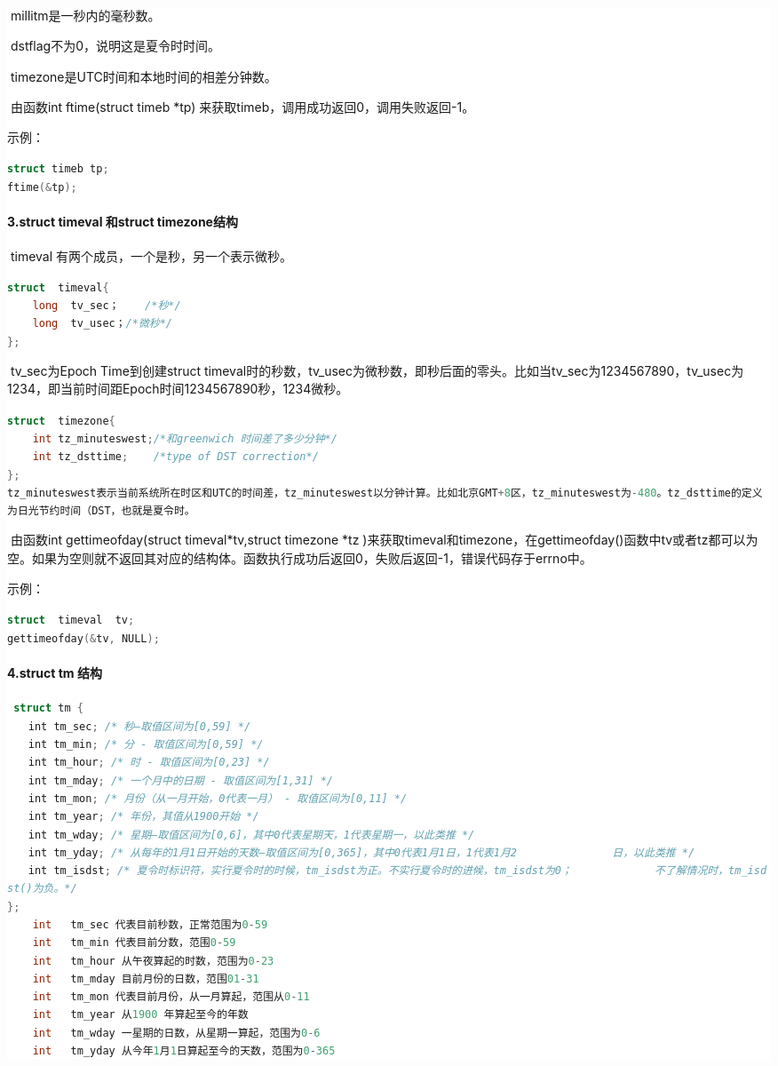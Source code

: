 ​		millitm是一秒内的毫秒数。

​		dstflag不为0，说明这是夏令时时间。

​		timezone是UTC时间和本地时间的相差分钟数。

​		由函数int ftime(struct timeb *tp) 来获取timeb，调用成功返回0，调用失败返回-1。

示例：

```c
struct timeb tp;
ftime(&tp);   
```

#### 3.struct timeval 和struct timezone结构

​		timeval 有两个成员，一个是秒，另一个表示微秒。

```c
struct  timeval{
	long  tv_sec；    /*秒*/
	long  tv_usec；/*微秒*/
};
```

​		tv_sec为Epoch Time到创建struct timeval时的秒数，tv_usec为微秒数，即秒后面的零头。比如当tv_sec为1234567890，tv_usec为1234，即当前时间距Epoch时间1234567890秒，1234微秒。

```c
struct  timezone{	
    int tz_minuteswest;/*和greenwich 时间差了多少分钟*/	
    int tz_dsttime;    /*type of DST correction*/
};
tz_minuteswest表示当前系统所在时区和UTC的时间差，tz_minuteswest以分钟计算。比如北京GMT+8区，tz_minuteswest为-480。tz_dsttime的定义为日光节约时间（DST，也就是夏令时。
```

​		由函数int gettimeofday(struct timeval*tv,struct timezone *tz )来获取timeval和timezone，在gettimeofday()函数中tv或者tz都可以为空。如果为空则就不返回其对应的结构体。函数执行成功后返回0，失败后返回-1，错误代码存于errno中。

示例： 

```c
struct  timeval  tv;
gettimeofday(&tv, NULL);
```

#### 4.struct tm 结构

```c
 struct tm {
　　int tm_sec; /* 秒–取值区间为[0,59] */
　　int tm_min; /* 分 - 取值区间为[0,59] */
　　int tm_hour; /* 时 - 取值区间为[0,23] */
　　int tm_mday; /* 一个月中的日期 - 取值区间为[1,31] */
　　int tm_mon; /* 月份（从一月开始，0代表一月） - 取值区间为[0,11] */
　　int tm_year; /* 年份，其值从1900开始 */
　　int tm_wday; /* 星期–取值区间为[0,6]，其中0代表星期天，1代表星期一，以此类推 */
　　int tm_yday; /* 从每年的1月1日开始的天数–取值区间为[0,365]，其中0代表1月1日，1代表1月2				日，以此类推 */
　　int tm_isdst; /* 夏令时标识符，实行夏令时的时候，tm_isdst为正。不实行夏令时的进候，tm_isdst为0；				不了解情况时，tm_isdst()为负。*/
};
	int   tm_sec 代表目前秒数，正常范围为0-59	
	int   tm_min 代表目前分数，范围0-59	
	int   tm_hour 从午夜算起的时数，范围为0-23 		
	int   tm_mday 目前月份的日数，范围01-31 
	int   tm_mon 代表目前月份，从一月算起，范围从0-11
	int   tm_year 从1900 年算起至今的年数
	int   tm_wday 一星期的日数，从星期一算起，范围为0-6
	int   tm_yday 从今年1月1日算起至今的天数，范围为0-365
```